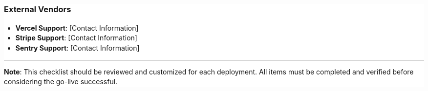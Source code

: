 ### External Vendors
- **Vercel Support**: [Contact Information]
- **Stripe Support**: [Contact Information]
- **Sentry Support**: [Contact Information]

---

**Note**: This checklist should be reviewed and customized for each deployment. All items must be completed and verified before considering the go-live successful.